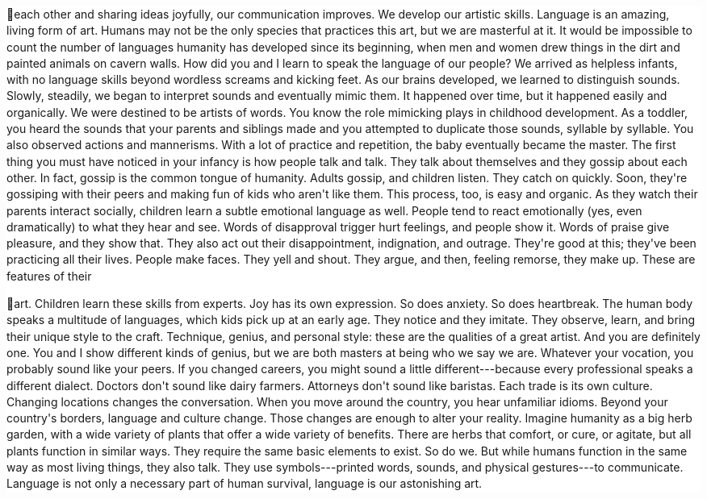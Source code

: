 each other and sharing ideas joyfully, our communication improves. We
develop our artistic skills. Language is an amazing, living form of art.
Humans may not be the only species that practices this art, but we are
masterful at it. It would be impossible to count the number of languages
humanity has developed since its beginning, when men and women drew
things in the dirt and painted animals on cavern walls. How did you and
I learn to speak the language of our people? We arrived as helpless
infants, with no language skills beyond wordless screams and kicking
feet. As our brains developed, we learned to distinguish sounds. Slowly,
steadily, we began to interpret sounds and eventually mimic them. It
happened over time, but it happened easily and organically. We were
destined to be artists of words. You know the role mimicking plays in
childhood development. As a toddler, you heard the sounds that your
parents and siblings made and you attempted to duplicate those sounds,
syllable by syllable. You also observed actions and mannerisms. With a
lot of practice and repetition, the baby eventually became the master.
The first thing you must have noticed in your infancy is how people talk
and talk. They talk about themselves and they gossip about each other.
In fact, gossip is the common tongue of humanity. Adults gossip, and
children listen. They catch on quickly. Soon, they're gossiping with
their peers and making fun of kids who aren't like them. This process,
too, is easy and organic. As they watch their parents interact socially,
children learn a subtle emotional language as well. People tend to react
emotionally (yes, even dramatically) to what they hear and see. Words of
disapproval trigger hurt feelings, and people show it. Words of praise
give pleasure, and they show that. They also act out their
disappointment, indignation, and outrage. They're good at this; they've
been practicing all their lives. People make faces. They yell and shout.
They argue, and then, feeling remorse, they make up. These are features
of their

art. Children learn these skills from experts. Joy has its own
expression. So does anxiety. So does heartbreak. The human body speaks a
multitude of languages, which kids pick up at an early age. They notice
and they imitate. They observe, learn, and bring their unique style to
the craft. Technique, genius, and personal style: these are the
qualities of a great artist. And you are definitely one. You and I show
different kinds of genius, but we are both masters at being who we say
we are. Whatever your vocation, you probably sound like your peers. If
you changed careers, you might sound a little different---because every
professional speaks a different dialect. Doctors don't sound like dairy
farmers. Attorneys don't sound like baristas. Each trade is its own
culture. Changing locations changes the conversation. When you move
around the country, you hear unfamiliar idioms. Beyond your country's
borders, language and culture change. Those changes are enough to alter
your reality. Imagine humanity as a big herb garden, with a wide variety
of plants that offer a wide variety of benefits. There are herbs that
comfort, or cure, or agitate, but all plants function in similar ways.
They require the same basic elements to exist. So do we. But while
humans function in the same way as most living things, they also talk.
They use symbols---printed words, sounds, and physical gestures---to
communicate. Language is not only a necessary part of human survival,
language is our astonishing art.
